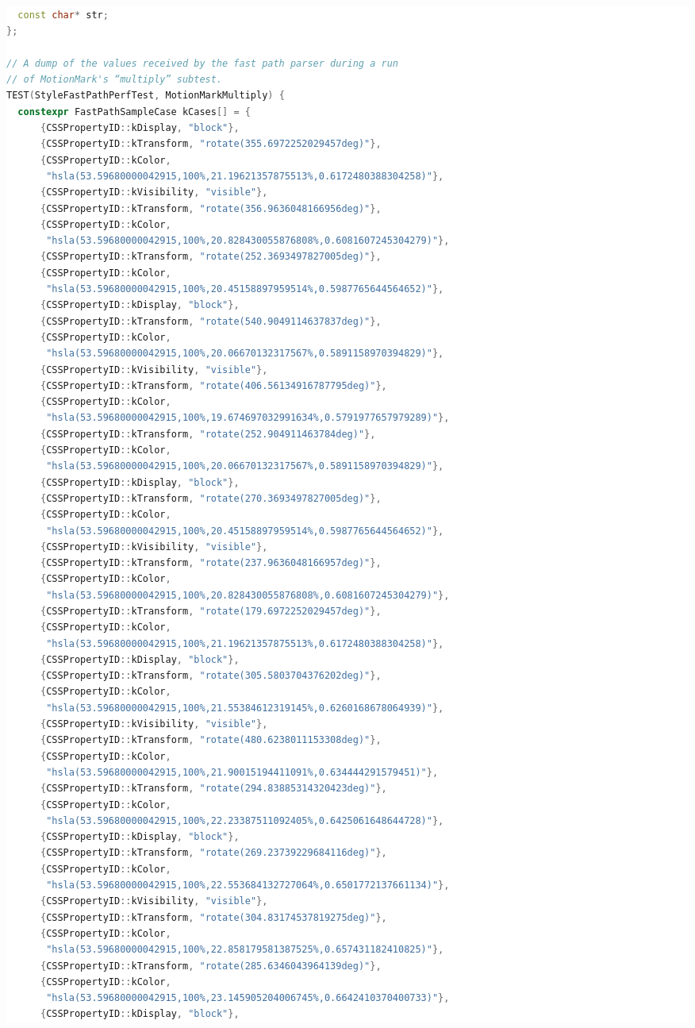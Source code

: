 ```cpp
  const char* str;
};

// A dump of the values received by the fast path parser during a run
// of MotionMark's “multiply” subtest.
TEST(StyleFastPathPerfTest, MotionMarkMultiply) {
  constexpr FastPathSampleCase kCases[] = {
      {CSSPropertyID::kDisplay, "block"},
      {CSSPropertyID::kTransform, "rotate(355.6972252029457deg)"},
      {CSSPropertyID::kColor,
       "hsla(53.59680000042915,100%,21.19621357875513%,0.6172480388304258)"},
      {CSSPropertyID::kVisibility, "visible"},
      {CSSPropertyID::kTransform, "rotate(356.9636048166956deg)"},
      {CSSPropertyID::kColor,
       "hsla(53.59680000042915,100%,20.828430055876808%,0.6081607245304279)"},
      {CSSPropertyID::kTransform, "rotate(252.3693497827005deg)"},
      {CSSPropertyID::kColor,
       "hsla(53.59680000042915,100%,20.45158897959514%,0.5987765644564652)"},
      {CSSPropertyID::kDisplay, "block"},
      {CSSPropertyID::kTransform, "rotate(540.9049114637837deg)"},
      {CSSPropertyID::kColor,
       "hsla(53.59680000042915,100%,20.06670132317567%,0.5891158970394829)"},
      {CSSPropertyID::kVisibility, "visible"},
      {CSSPropertyID::kTransform, "rotate(406.56134916787795deg)"},
      {CSSPropertyID::kColor,
       "hsla(53.59680000042915,100%,19.674697032991634%,0.5791977657979289)"},
      {CSSPropertyID::kTransform, "rotate(252.904911463784deg)"},
      {CSSPropertyID::kColor,
       "hsla(53.59680000042915,100%,20.06670132317567%,0.5891158970394829)"},
      {CSSPropertyID::kDisplay, "block"},
      {CSSPropertyID::kTransform, "rotate(270.3693497827005deg)"},
      {CSSPropertyID::kColor,
       "hsla(53.59680000042915,100%,20.45158897959514%,0.5987765644564652)"},
      {CSSPropertyID::kVisibility, "visible"},
      {CSSPropertyID::kTransform, "rotate(237.9636048166957deg)"},
      {CSSPropertyID::kColor,
       "hsla(53.59680000042915,100%,20.828430055876808%,0.6081607245304279)"},
      {CSSPropertyID::kTransform, "rotate(179.6972252029457deg)"},
      {CSSPropertyID::kColor,
       "hsla(53.59680000042915,100%,21.19621357875513%,0.6172480388304258)"},
      {CSSPropertyID::kDisplay, "block"},
      {CSSPropertyID::kTransform, "rotate(305.5803704376202deg)"},
      {CSSPropertyID::kColor,
       "hsla(53.59680000042915,100%,21.55384612319145%,0.6260168678064939)"},
      {CSSPropertyID::kVisibility, "visible"},
      {CSSPropertyID::kTransform, "rotate(480.6238011153308deg)"},
      {CSSPropertyID::kColor,
       "hsla(53.59680000042915,100%,21.90015194411091%,0.634444291579451)"},
      {CSSPropertyID::kTransform, "rotate(294.83885314320423deg)"},
      {CSSPropertyID::kColor,
       "hsla(53.59680000042915,100%,22.23387511092405%,0.6425061648644728)"},
      {CSSPropertyID::kDisplay, "block"},
      {CSSPropertyID::kTransform, "rotate(269.23739229684116deg)"},
      {CSSPropertyID::kColor,
       "hsla(53.59680000042915,100%,22.553684132727064%,0.6501772137661134)"},
      {CSSPropertyID::kVisibility, "visible"},
      {CSSPropertyID::kTransform, "rotate(304.83174537819275deg)"},
      {CSSPropertyID::kColor,
       "hsla(53.59680000042915,100%,22.858179581387525%,0.657431182410825)"},
      {CSSPropertyID::kTransform, "rotate(285.6346043964139deg)"},
      {CSSPropertyID::kColor,
       "hsla(53.59680000042915,100%,23.145905204006745%,0.6642410370400733)"},
      {CSSPropertyID::kDisplay, "block"},
```